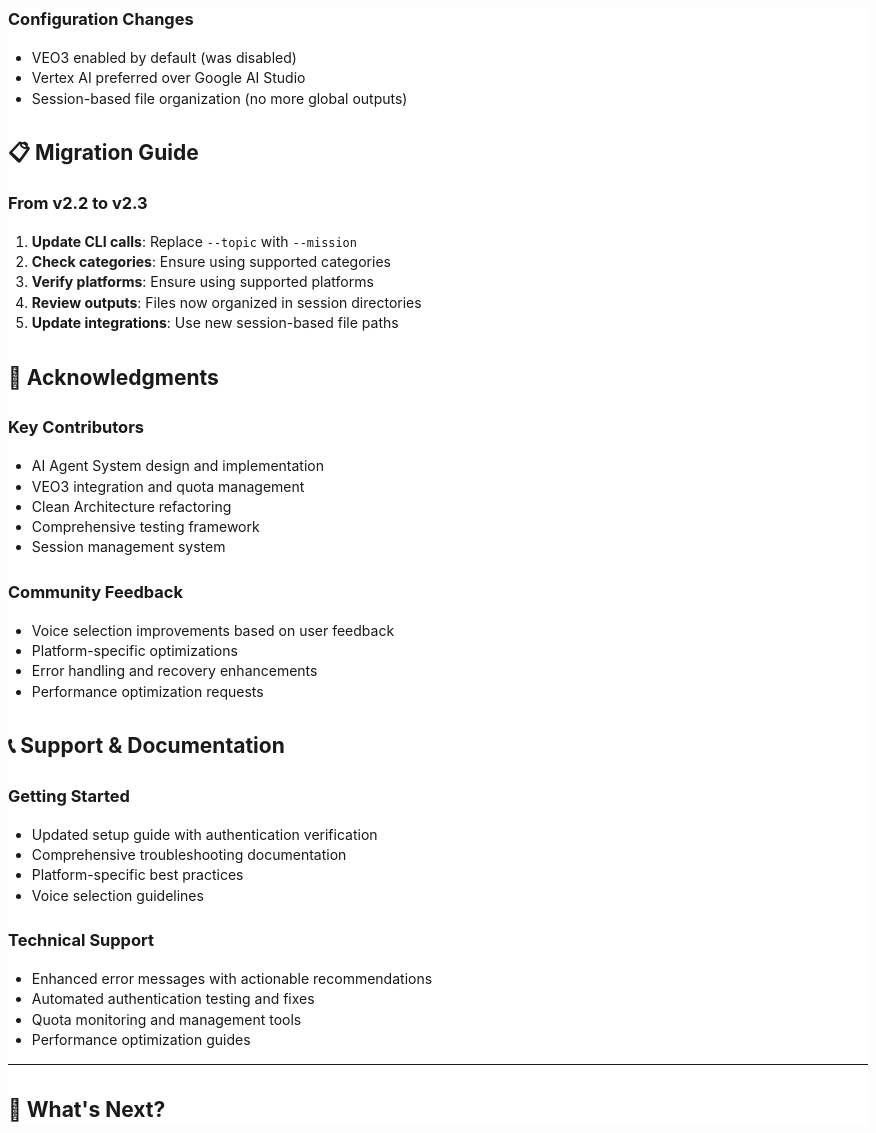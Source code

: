 ### **Configuration Changes**
- VEO3 enabled by default (was disabled)
- Vertex AI preferred over Google AI Studio
- Session-based file organization (no more global outputs)

## 📋 **Migration Guide**

### **From v2.2 to v2.3**
1. **Update CLI calls**: Replace `--topic` with `--mission`
2. **Check categories**: Ensure using supported categories
3. **Verify platforms**: Ensure using supported platforms
4. **Review outputs**: Files now organized in session directories
5. **Update integrations**: Use new session-based file paths

## 🙏 **Acknowledgments**

### **Key Contributors**
- AI Agent System design and implementation
- VEO3 integration and quota management
- Clean Architecture refactoring
- Comprehensive testing framework
- Session management system

### **Community Feedback**
- Voice selection improvements based on user feedback
- Platform-specific optimizations
- Error handling and recovery enhancements
- Performance optimization requests

## 📞 **Support & Documentation**

### **Getting Started**
- Updated setup guide with authentication verification
- Comprehensive troubleshooting documentation
- Platform-specific best practices
- Voice selection guidelines

### **Technical Support**
- Enhanced error messages with actionable recommendations
- Automated authentication testing and fixes
- Quota monitoring and management tools
- Performance optimization guides

---

## 🎉 **What's Next?**
